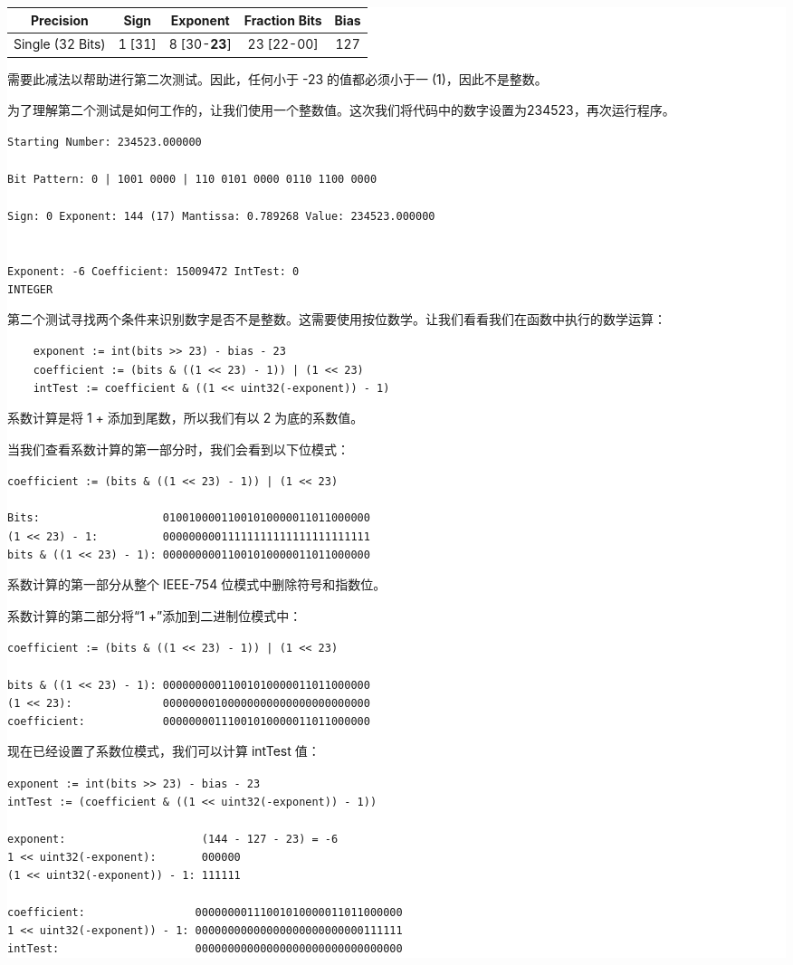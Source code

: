 |    Precision     |   Sign   |    Exponent     |  Fraction Bits  |  Bias  |
|:----------------:|:--------:|:---------------:|:---------------:|:------:|
| Single (32 Bits) |  1 [31]  |  8 [30-**23**]  |   23 [22-00]    |  127   |

需要此减法以帮助进行第二次测试。因此，任何小于 -23 的值都必须小于一 (1)，因此不是整数。

为了理解第二个测试是如何工作的，让我们使用一个整数值。这次我们将代码中的数字设置为234523，再次运行程序。

```
Starting Number: 234523.000000

Bit Pattern: 0 | 1001 0000 | 110 0101 0000 0110 1100 0000

Sign: 0 Exponent: 144 (17) Mantissa: 0.789268 Value: 234523.000000


Exponent: -6 Coefficient: 15009472 IntTest: 0
INTEGER
```

第二个测试寻找两个条件来识别数字是否不是整数。这需要使用按位数学。让我们看看我们在函数中执行的数学运算：

```
    exponent := int(bits >> 23) - bias - 23
    coefficient := (bits & ((1 << 23) - 1)) | (1 << 23)
    intTest := coefficient & ((1 << uint32(-exponent)) - 1)
```

系数计算是将 1 + 添加到尾数，所以我们有以 2 为底的系数值。

当我们查看系数计算的第一部分时，我们会看到以下位模式：

```
coefficient := (bits & ((1 << 23) - 1)) | (1 << 23)

Bits:                   01001000011001010000011011000000
(1 << 23) - 1:          00000000011111111111111111111111
bits & ((1 << 23) - 1): 00000000011001010000011011000000
```

系数计算的第一部分从整个 IEEE-754 位模式中删除符号和指数位。

系数计算的第二部分将“1 +”添加到二进制位模式中：

```
coefficient := (bits & ((1 << 23) - 1)) | (1 << 23)

bits & ((1 << 23) - 1): 00000000011001010000011011000000
(1 << 23):              00000000100000000000000000000000
coefficient:            00000000111001010000011011000000
```

现在已经设置了系数位模式，我们可以计算 intTest 值：

```
exponent := int(bits >> 23) - bias - 23
intTest := (coefficient & ((1 << uint32(-exponent)) - 1))

exponent:                     (144 - 127 - 23) = -6
1 << uint32(-exponent):       000000
(1 << uint32(-exponent)) - 1: 111111

coefficient:                 00000000111001010000011011000000
1 << uint32(-exponent)) - 1: 00000000000000000000000000111111
intTest:                     00000000000000000000000000000000
```
